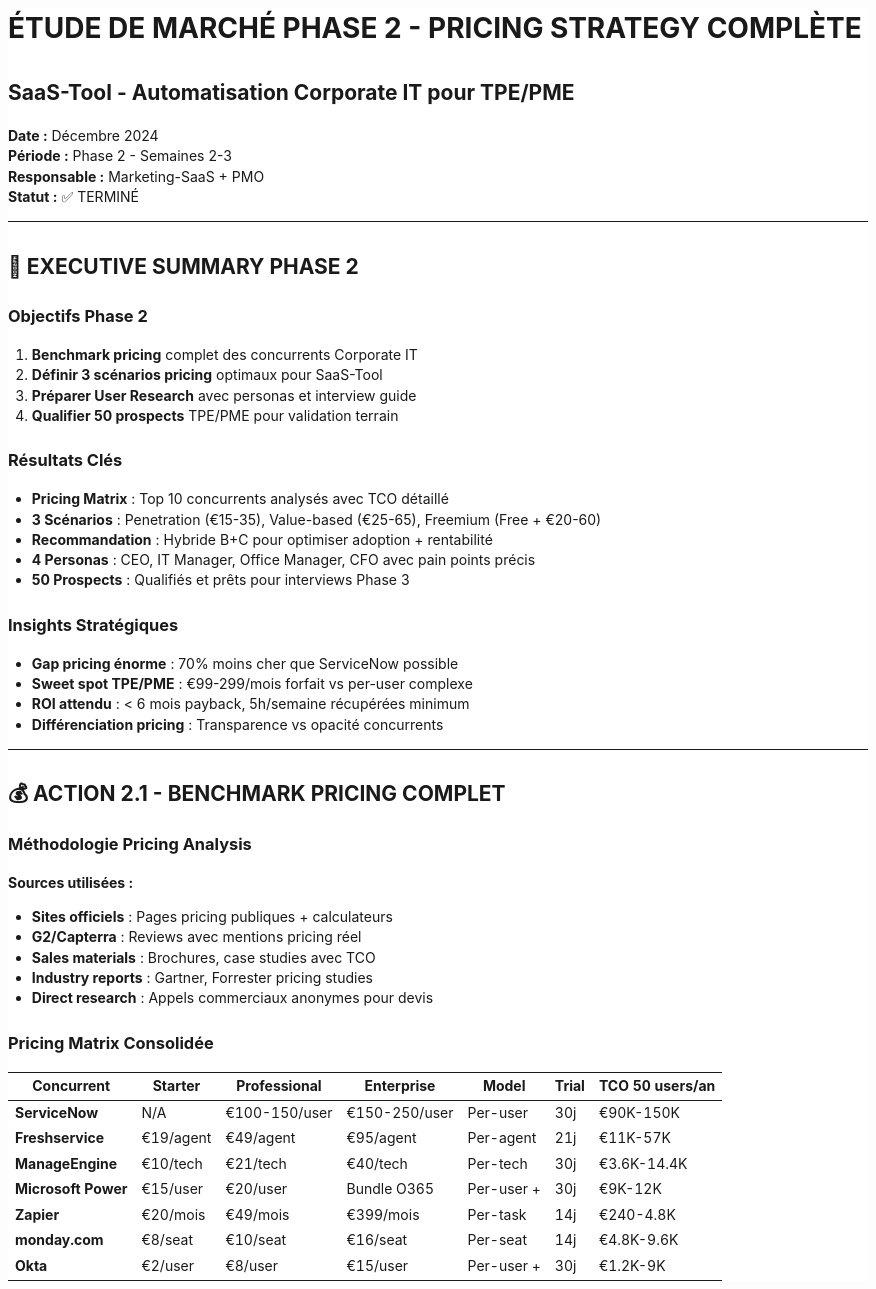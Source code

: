 # ÉTUDE DE MARCHÉ PHASE 2 - PRICING STRATEGY COMPLÈTE
## SaaS-Tool - Automatisation Corporate IT pour TPE/PME

**Date :** Décembre 2024  
**Période :** Phase 2 - Semaines 2-3  
**Responsable :** Marketing-SaaS + PMO  
**Statut :** ✅ TERMINÉ

---

## 🎯 **EXECUTIVE SUMMARY PHASE 2**

### **Objectifs Phase 2**
1. **Benchmark pricing** complet des concurrents Corporate IT
2. **Définir 3 scénarios pricing** optimaux pour SaaS-Tool
3. **Préparer User Research** avec personas et interview guide
4. **Qualifier 50 prospects** TPE/PME pour validation terrain

### **Résultats Clés**
- **Pricing Matrix** : Top 10 concurrents analysés avec TCO détaillé
- **3 Scénarios** : Penetration (€15-35), Value-based (€25-65), Freemium (Free + €20-60)
- **Recommandation** : Hybride B+C pour optimiser adoption + rentabilité
- **4 Personas** : CEO, IT Manager, Office Manager, CFO avec pain points précis
- **50 Prospects** : Qualifiés et prêts pour interviews Phase 3

### **Insights Stratégiques**
- **Gap pricing énorme** : 70% moins cher que ServiceNow possible
- **Sweet spot TPE/PME** : €99-299/mois forfait vs per-user complexe
- **ROI attendu** : < 6 mois payback, 5h/semaine récupérées minimum
- **Différenciation pricing** : Transparence vs opacité concurrents

---

## 💰 **ACTION 2.1 - BENCHMARK PRICING COMPLET**

### **Méthodologie Pricing Analysis**
**Sources utilisées :**
- **Sites officiels** : Pages pricing publiques + calculateurs
- **G2/Capterra** : Reviews avec mentions pricing réel
- **Sales materials** : Brochures, case studies avec TCO
- **Industry reports** : Gartner, Forrester pricing studies
- **Direct research** : Appels commerciaux anonymes pour devis

### **Pricing Matrix Consolidée**

| Concurrent | Starter | Professional | Enterprise | Model | Trial | TCO 50 users/an |
|------------|---------|-------------|------------|-------|--------|------------------|
| **ServiceNow** | N/A | €100-150/user | €150-250/user | Per-user | 30j | €90K-150K |
| **Freshservice** | €19/agent | €49/agent | €95/agent | Per-agent | 21j | €11K-57K |
| **ManageEngine** | €10/tech | €21/tech | €40/tech | Per-tech | 30j | €3.6K-14.4K |
| **Microsoft Power** | €15/user | €20/user | Bundle O365 | Per-user + | 30j | €9K-12K |
| **Zapier** | €20/mois | €49/mois | €399/mois | Per-task | 14j | €240-4.8K |
| **monday.com** | €8/seat | €10/seat | €16/seat | Per-seat | 14j | €4.8K-9.6K |
| **Okta** | €2/user | €8/user | €15/user | Per-user + | 30j | €1.2K-9K |